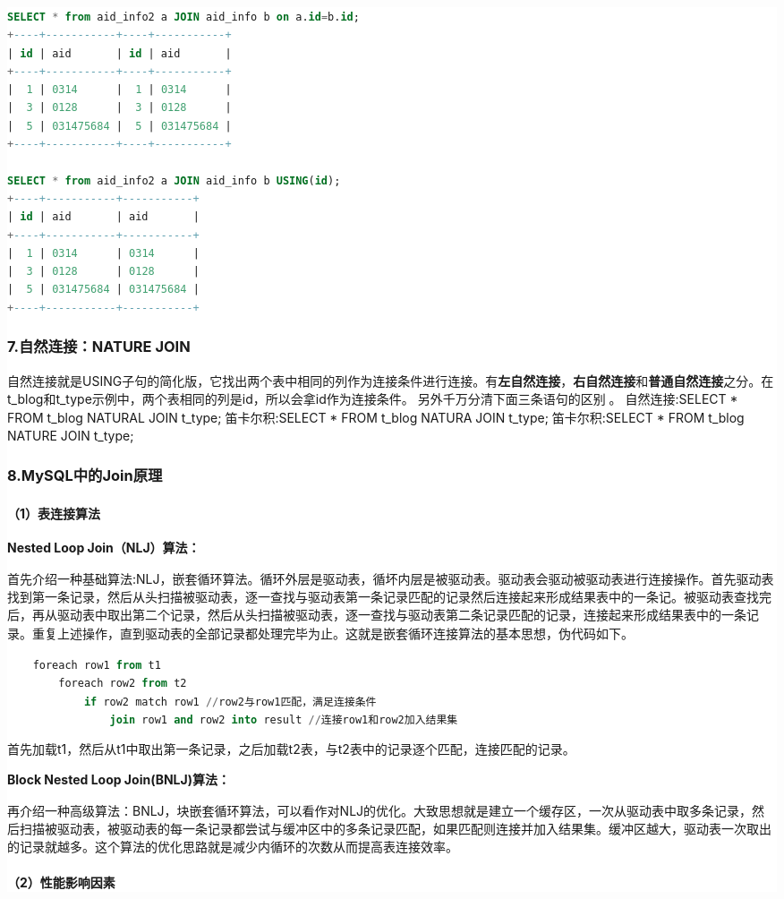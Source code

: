 ```sql
SELECT * from aid_info2 a JOIN aid_info b on a.id=b.id;
+----+-----------+----+-----------+
| id | aid       | id | aid       |
+----+-----------+----+-----------+
|  1 | 0314      |  1 | 0314      |
|  3 | 0128      |  3 | 0128      |
|  5 | 031475684 |  5 | 031475684 |
+----+-----------+----+-----------+

SELECT * from aid_info2 a JOIN aid_info b USING(id);
+----+-----------+-----------+
| id | aid       | aid       |
+----+-----------+-----------+
|  1 | 0314      | 0314      |
|  3 | 0128      | 0128      |
|  5 | 031475684 | 031475684 |
+----+-----------+-----------+
```

### 7.自然连接：NATURE JOIN

自然连接就是USING子句的简化版，它找出两个表中相同的列作为连接条件进行连接。有**左自然连接**，**右自然连接**和**普通自然连接**之分。在t_blog和t_type示例中，两个表相同的列是id，所以会拿id作为连接条件。 
另外千万分清下面三条语句的区别 。
自然连接:SELECT * FROM t_blog NATURAL JOIN t_type; 
笛卡尔积:SELECT * FROM t_blog NATURA JOIN t_type; 
笛卡尔积:SELECT * FROM t_blog NATURE JOIN t_type;

### 8.MySQL中的Join原理

#### （1）表连接算法

**Nested Loop Join（NLJ）算法：**

首先介绍一种基础算法:NLJ，嵌套循环算法。循环外层是驱动表，循坏内层是被驱动表。驱动表会驱动被驱动表进行连接操作。首先驱动表找到第一条记录，然后从头扫描被驱动表，逐一查找与驱动表第一条记录匹配的记录然后连接起来形成结果表中的一条记。被驱动表查找完后，再从驱动表中取出第二个记录，然后从头扫描被驱动表，逐一查找与驱动表第二条记录匹配的记录，连接起来形成结果表中的一条记录。重复上述操作，直到驱动表的全部记录都处理完毕为止。这就是嵌套循环连接算法的基本思想，伪代码如下。

```sql
    foreach row1 from t1
        foreach row2 from t2
            if row2 match row1 //row2与row1匹配，满足连接条件
                join row1 and row2 into result //连接row1和row2加入结果集
```

首先加载t1，然后从t1中取出第一条记录，之后加载t2表，与t2表中的记录逐个匹配，连接匹配的记录。

**Block Nested Loop Join(BNLJ)算法：** 

再介绍一种高级算法：BNLJ，块嵌套循环算法，可以看作对NLJ的优化。大致思想就是建立一个缓存区，一次从驱动表中取多条记录，然后扫描被驱动表，被驱动表的每一条记录都尝试与缓冲区中的多条记录匹配，如果匹配则连接并加入结果集。缓冲区越大，驱动表一次取出的记录就越多。这个算法的优化思路就是减少内循环的次数从而提高表连接效率。

#### （2）性能影响因素
